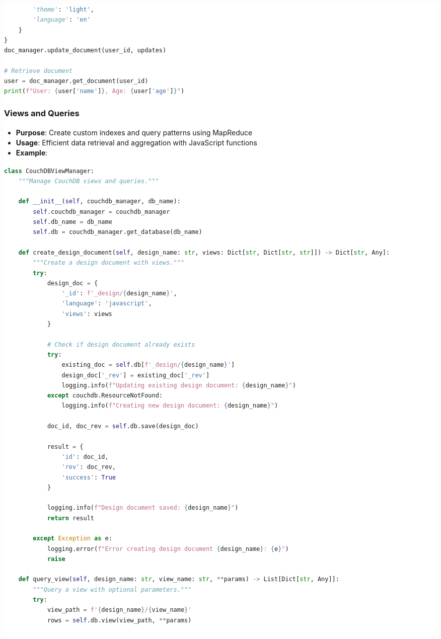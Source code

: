 ```python
        'theme': 'light',
        'language': 'en'
    }
}
doc_manager.update_document(user_id, updates)

# Retrieve document
user = doc_manager.get_document(user_id)
print(f"User: {user['name']}, Age: {user['age']}")
```

### Views and Queries
- **Purpose**: Create custom indexes and query patterns using MapReduce
- **Usage**: Efficient data retrieval and aggregation with JavaScript functions
- **Example**:
```python
class CouchDBViewManager:
    """Manage CouchDB views and queries."""
    
    def __init__(self, couchdb_manager, db_name):
        self.couchdb_manager = couchdb_manager
        self.db_name = db_name
        self.db = couchdb_manager.get_database(db_name)
    
    def create_design_document(self, design_name: str, views: Dict[str, Dict[str, str]]) -> Dict[str, Any]:
        """Create a design document with views."""
        try:
            design_doc = {
                '_id': f'_design/{design_name}',
                'language': 'javascript',
                'views': views
            }
            
            # Check if design document already exists
            try:
                existing_doc = self.db[f'_design/{design_name}']
                design_doc['_rev'] = existing_doc['_rev']
                logging.info(f"Updating existing design document: {design_name}")
            except couchdb.ResourceNotFound:
                logging.info(f"Creating new design document: {design_name}")
            
            doc_id, doc_rev = self.db.save(design_doc)
            
            result = {
                'id': doc_id,
                'rev': doc_rev,
                'success': True
            }
            
            logging.info(f"Design document saved: {design_name}")
            return result
            
        except Exception as e:
            logging.error(f"Error creating design document {design_name}: {e}")
            raise
    
    def query_view(self, design_name: str, view_name: str, **params) -> List[Dict[str, Any]]:
        """Query a view with optional parameters."""
        try:
            view_path = f'{design_name}/{view_name}'
            rows = self.db.view(view_path, **params)
            
```